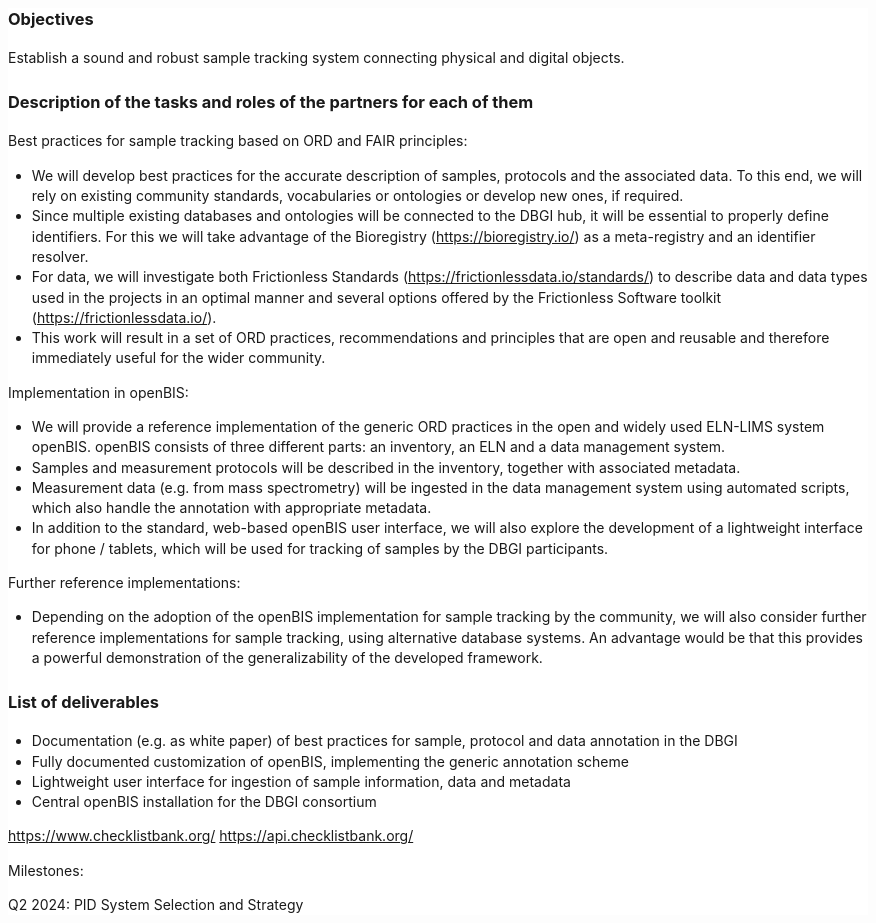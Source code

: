 

### Objectives

Establish a sound and robust sample tracking system connecting physical and digital objects.

### Description of the tasks and roles of the partners for each of them

Best practices for sample tracking based on ORD and FAIR principles:

* We will develop best practices for the accurate description of samples, protocols and the associated data. To this end, we will rely on existing community standards, vocabularies or ontologies or develop new ones, if required.
* Since multiple existing databases and ontologies will be connected to the DBGI hub, it will be essential to properly define identifiers. For this we will take advantage of the Bioregistry (https://bioregistry.io/) as a meta-registry and an identifier resolver.
* For data, we will investigate both Frictionless Standards (https://frictionlessdata.io/standards/) to describe data and data types used in the projects in an optimal manner and several options offered by the Frictionless Software toolkit (https://frictionlessdata.io/).
* This work will result in a set of ORD practices, recommendations and principles that are open and reusable and therefore immediately useful for the wider community.

Implementation in openBIS:
* We will provide a reference implementation of the generic ORD practices in the open and widely used ELN-LIMS system openBIS. openBIS consists of three different parts: an inventory, an ELN and a data management system.
* Samples and measurement protocols will be described in the inventory, together with associated metadata.
* Measurement data (e.g. from mass spectrometry) will be ingested in the data management system using automated scripts, which also handle the annotation with appropriate metadata. 
* In addition to the standard, web-based openBIS user interface, we will also explore the development of a lightweight interface for phone / tablets, which will be used for tracking of samples by the DBGI participants.

Further reference implementations:
* Depending on the adoption of the openBIS implementation for sample tracking by the community, we will also consider further reference implementations for sample tracking, using alternative database systems. An advantage would be that this provides a powerful demonstration of the generalizability of the developed framework.

### List of deliverables

* Documentation (e.g. as white paper) of best practices for sample, protocol and data annotation in the DBGI
* Fully documented customization of openBIS, implementing the generic annotation scheme
* Lightweight user interface for ingestion of sample information, data and metadata
* Central openBIS installation for the DBGI consortium

https://www.checklistbank.org/
https://api.checklistbank.org/

Milestones:

Q2 2024: PID System Selection and Strategy
